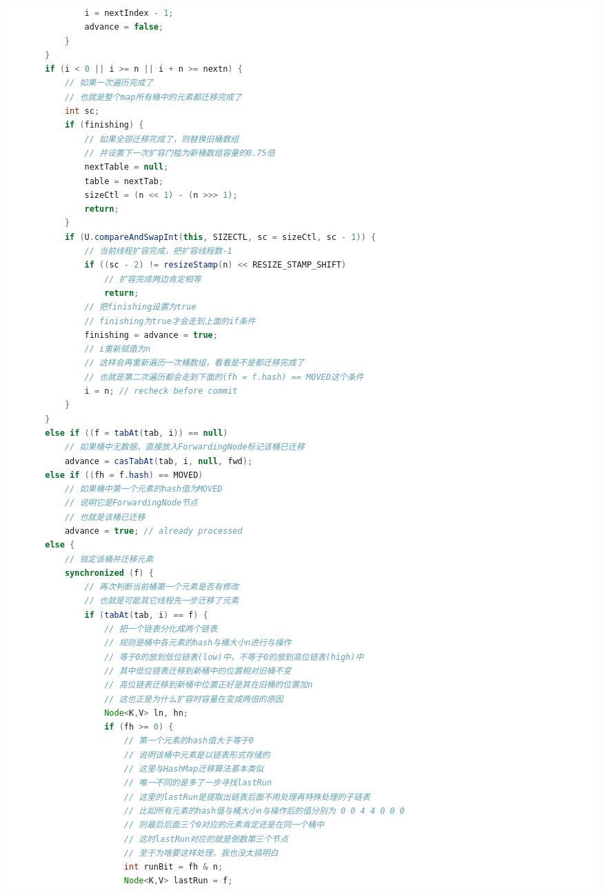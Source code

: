 ```java
                i = nextIndex - 1;
                advance = false;
            }
        }
        if (i < 0 || i >= n || i + n >= nextn) {
            // 如果一次遍历完成了
            // 也就是整个map所有桶中的元素都迁移完成了
            int sc;
            if (finishing) {
                // 如果全部迁移完成了，则替换旧桶数组
                // 并设置下一次扩容门槛为新桶数组容量的0.75倍
                nextTable = null;
                table = nextTab;
                sizeCtl = (n << 1) - (n >>> 1);
                return;
            }
            if (U.compareAndSwapInt(this, SIZECTL, sc = sizeCtl, sc - 1)) {
                // 当前线程扩容完成，把扩容线程数-1
                if ((sc - 2) != resizeStamp(n) << RESIZE_STAMP_SHIFT)
                    // 扩容完成两边肯定相等
                    return;
                // 把finishing设置为true
                // finishing为true才会走到上面的if条件
                finishing = advance = true;
                // i重新赋值为n
                // 这样会再重新遍历一次桶数组，看看是不是都迁移完成了                
                // 也就是第二次遍历都会走到下面的(fh = f.hash) == MOVED这个条件
                i = n; // recheck before commit
            }
        }
        else if ((f = tabAt(tab, i)) == null)
            // 如果桶中无数据，直接放入ForwardingNode标记该桶已迁移
            advance = casTabAt(tab, i, null, fwd);
        else if ((fh = f.hash) == MOVED)
            // 如果桶中第一个元素的hash值为MOVED
            // 说明它是ForwardingNode节点
            // 也就是该桶已迁移
            advance = true; // already processed
        else {
            // 锁定该桶并迁移元素
            synchronized (f) {
                // 再次判断当前桶第一个元素是否有修改
                // 也就是可能其它线程先一步迁移了元素
                if (tabAt(tab, i) == f) {
                    // 把一个链表分化成两个链表
                    // 规则是桶中各元素的hash与桶大小n进行与操作
                    // 等于0的放到低位链表(low)中，不等于0的放到高位链表(high)中
                    // 其中低位链表迁移到新桶中的位置相对旧桶不变
                    // 高位链表迁移到新桶中位置正好是其在旧桶的位置加n
                    // 这也正是为什么扩容时容量在变成两倍的原因
                    Node<K,V> ln, hn;
                    if (fh >= 0) {
                        // 第一个元素的hash值大于等于0
                        // 说明该桶中元素是以链表形式存储的
                        // 这里与HashMap迁移算法基本类似
                        // 唯一不同的是多了一步寻找lastRun
                        // 这里的lastRun是提取出链表后面不用处理再特殊处理的子链表
                        // 比如所有元素的hash值与桶大小n与操作后的值分别为 0 0 4 4 0 0 0
                        // 则最后后面三个0对应的元素肯定还是在同一个桶中
                        // 这时lastRun对应的就是倒数第三个节点
                        // 至于为啥要这样处理，我也没太搞明白
                        int runBit = fh & n;
                        Node<K,V> lastRun = f;
```